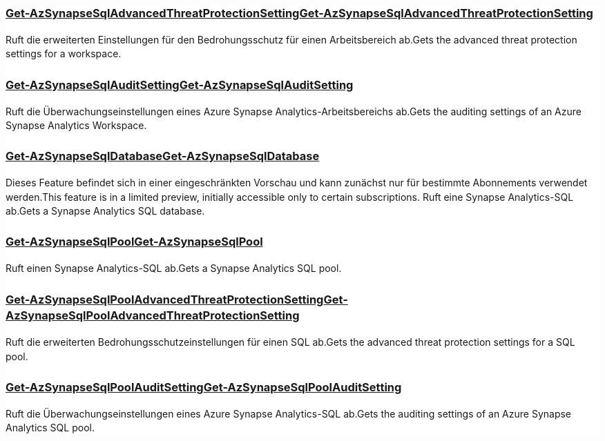 ### [<span data-ttu-id="3c29e-163">Get-AzSynapseSqlAdvancedThreatProtectionSetting</span><span class="sxs-lookup"><span data-stu-id="3c29e-163">Get-AzSynapseSqlAdvancedThreatProtectionSetting</span></span>](Get-AzSynapseSqlAdvancedThreatProtectionSetting.md)
<span data-ttu-id="3c29e-164">Ruft die erweiterten Einstellungen für den Bedrohungsschutz für einen Arbeitsbereich ab.</span><span class="sxs-lookup"><span data-stu-id="3c29e-164">Gets the advanced threat protection settings for a workspace.</span></span>

### [<span data-ttu-id="3c29e-165">Get-AzSynapseSqlAuditSetting</span><span class="sxs-lookup"><span data-stu-id="3c29e-165">Get-AzSynapseSqlAuditSetting</span></span>](Get-AzSynapseSqlAuditSetting.md)
<span data-ttu-id="3c29e-166">Ruft die Überwachungseinstellungen eines Azure Synapse Analytics-Arbeitsbereichs ab.</span><span class="sxs-lookup"><span data-stu-id="3c29e-166">Gets the auditing settings of an Azure Synapse Analytics Workspace.</span></span>

### [<span data-ttu-id="3c29e-167">Get-AzSynapseSqlDatabase</span><span class="sxs-lookup"><span data-stu-id="3c29e-167">Get-AzSynapseSqlDatabase</span></span>](Get-AzSynapseSqlDatabase.md)
<span data-ttu-id="3c29e-168">Dieses Feature befindet sich in einer eingeschränkten Vorschau und kann zunächst nur für bestimmte Abonnements verwendet werden.</span><span class="sxs-lookup"><span data-stu-id="3c29e-168">This feature is in a limited preview, initially accessible only to certain subscriptions.</span></span> <span data-ttu-id="3c29e-169">Ruft eine Synapse Analytics-SQL ab.</span><span class="sxs-lookup"><span data-stu-id="3c29e-169">Gets a Synapse Analytics SQL database.</span></span>

### [<span data-ttu-id="3c29e-170">Get-AzSynapseSqlPool</span><span class="sxs-lookup"><span data-stu-id="3c29e-170">Get-AzSynapseSqlPool</span></span>](Get-AzSynapseSqlPool.md)
<span data-ttu-id="3c29e-171">Ruft einen Synapse Analytics-SQL ab.</span><span class="sxs-lookup"><span data-stu-id="3c29e-171">Gets a Synapse Analytics SQL pool.</span></span>

### [<span data-ttu-id="3c29e-172">Get-AzSynapseSqlPoolAdvancedThreatProtectionSetting</span><span class="sxs-lookup"><span data-stu-id="3c29e-172">Get-AzSynapseSqlPoolAdvancedThreatProtectionSetting</span></span>](Get-AzSynapseSqlPoolAdvancedThreatProtectionSetting.md)
<span data-ttu-id="3c29e-173">Ruft die erweiterten Bedrohungsschutzeinstellungen für einen SQL ab.</span><span class="sxs-lookup"><span data-stu-id="3c29e-173">Gets the advanced threat protection settings for a SQL pool.</span></span>

### [<span data-ttu-id="3c29e-174">Get-AzSynapseSqlPoolAuditSetting</span><span class="sxs-lookup"><span data-stu-id="3c29e-174">Get-AzSynapseSqlPoolAuditSetting</span></span>](Get-AzSynapseSqlPoolAuditSetting.md)
<span data-ttu-id="3c29e-175">Ruft die Überwachungseinstellungen eines Azure Synapse Analytics-SQL ab.</span><span class="sxs-lookup"><span data-stu-id="3c29e-175">Gets the auditing settings of an Azure Synapse Analytics SQL pool.</span></span>
